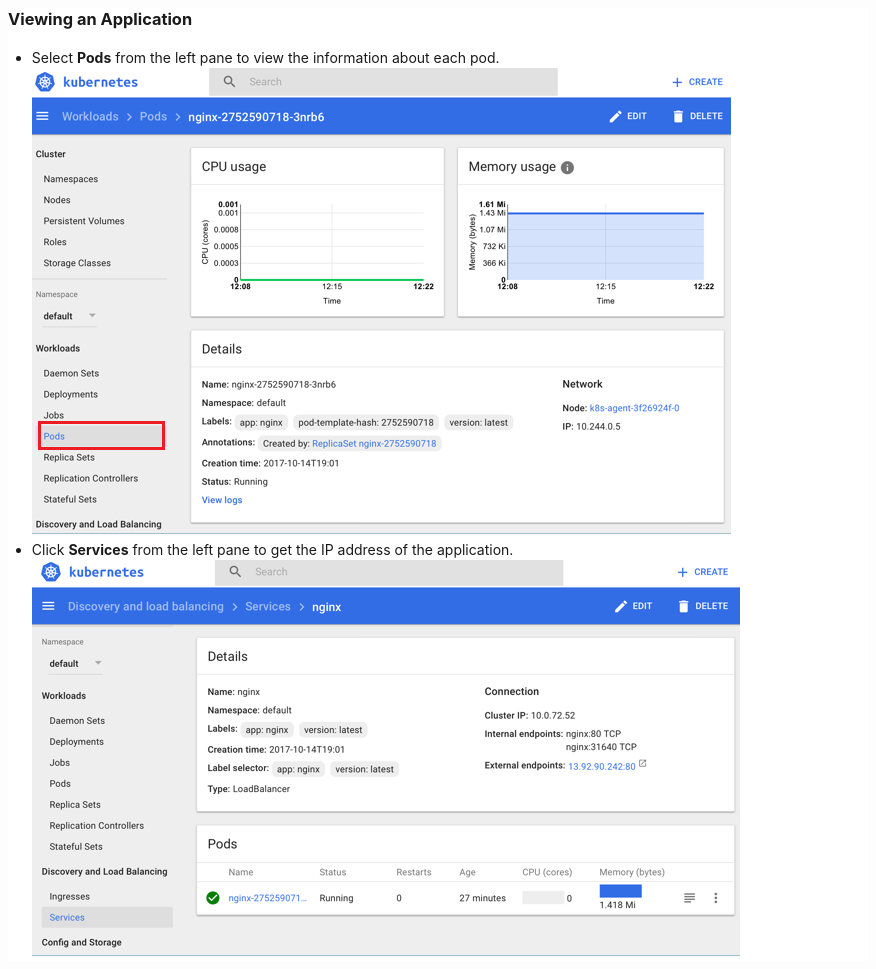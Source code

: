 ### Viewing an Application

*   Select **Pods** from the left pane to view the information about each pod.  
    ![](Resources/Images/Kubernetes_db_5.png)
*   Click **Services** from the left pane to get the IP address of the application.  
    ![](Resources/Images/Kubernetes_db_6.png)
